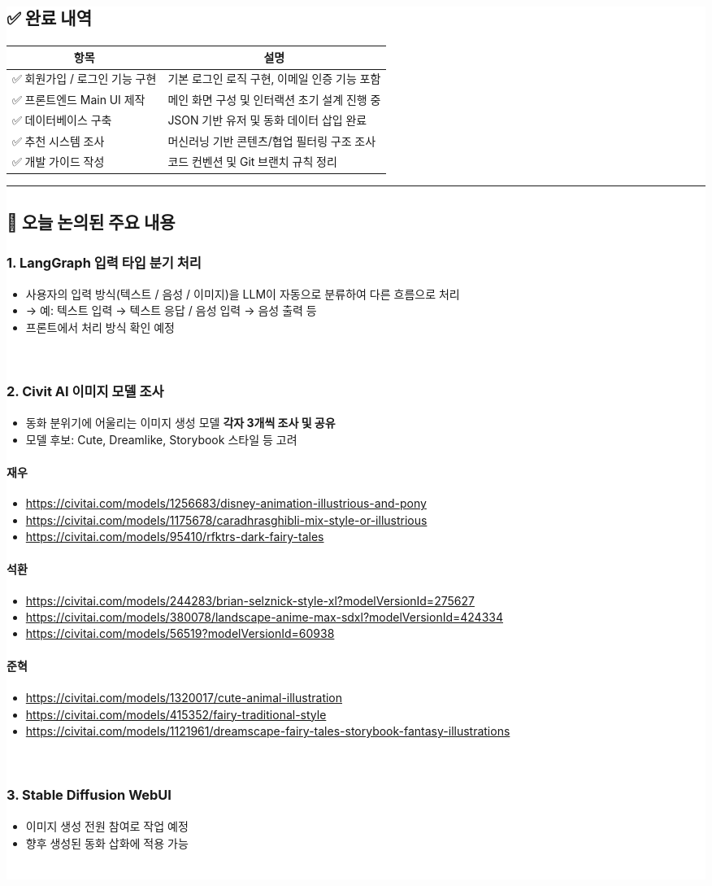 ## ✅ 완료 내역 

| 항목                 | 설명                         |
| ------------------ | -------------------------- |
| ✅ 회원가입 / 로그인 기능 구현 | 기본 로그인 로직 구현, 이메일 인증 기능 포함 |
| ✅ 프론트엔드 Main UI 제작 | 메인 화면 구성 및 인터랙션 초기 설계 진행 중 |
| ✅ 데이터베이스 구축        | JSON 기반 유저 및 동화 데이터 삽입 완료  |
| ✅ 추천 시스템 조사        | 머신러닝 기반 콘텐츠/협업 필터링 구조 조사   |
| ✅ 개발 가이드 작성        | 코드 컨벤션 및 Git 브랜치 규칙 정리     |

---

## 💬 오늘 논의된 주요 내용

### 1. LangGraph 입력 타입 분기 처리
- 사용자의 입력 방식(텍스트 / 음성 / 이미지)을 LLM이 자동으로 분류하여 다른 흐름으로 처리
- → 예: 텍스트 입력 → 텍스트 응답 / 음성 입력 → 음성 출력 등
- 프론트에서 처리 방식 확인 예정

<br>

### 2. Civit AI 이미지 모델 조사

- 동화 분위기에 어울리는 이미지 생성 모델 **각자 3개씩 조사 및 공유**
- 모델 후보: Cute, Dreamlike, Storybook 스타일 등 고려

#### 재우
* https://civitai.com/models/1256683/disney-animation-illustrious-and-pony
* https://civitai.com/models/1175678/caradhrasghibli-mix-style-or-illustrious
* https://civitai.com/models/95410/rfktrs-dark-fairy-tales
#### 석환
* https://civitai.com/models/244283/brian-selznick-style-xl?modelVersionId=275627
* https://civitai.com/models/380078/landscape-anime-max-sdxl?modelVersionId=424334
* https://civitai.com/models/56519?modelVersionId=60938
#### 준혁 
* https://civitai.com/models/1320017/cute-animal-illustration
* https://civitai.com/models/415352/fairy-traditional-style
* https://civitai.com/models/1121961/dreamscape-fairy-tales-storybook-fantasy-illustrations

<br>

### 3. Stable Diffusion WebUI 
- 이미지 생성 전원 참여로 작업 예정
- 향후 생성된 동화 삽화에 적용 가능

<br>
